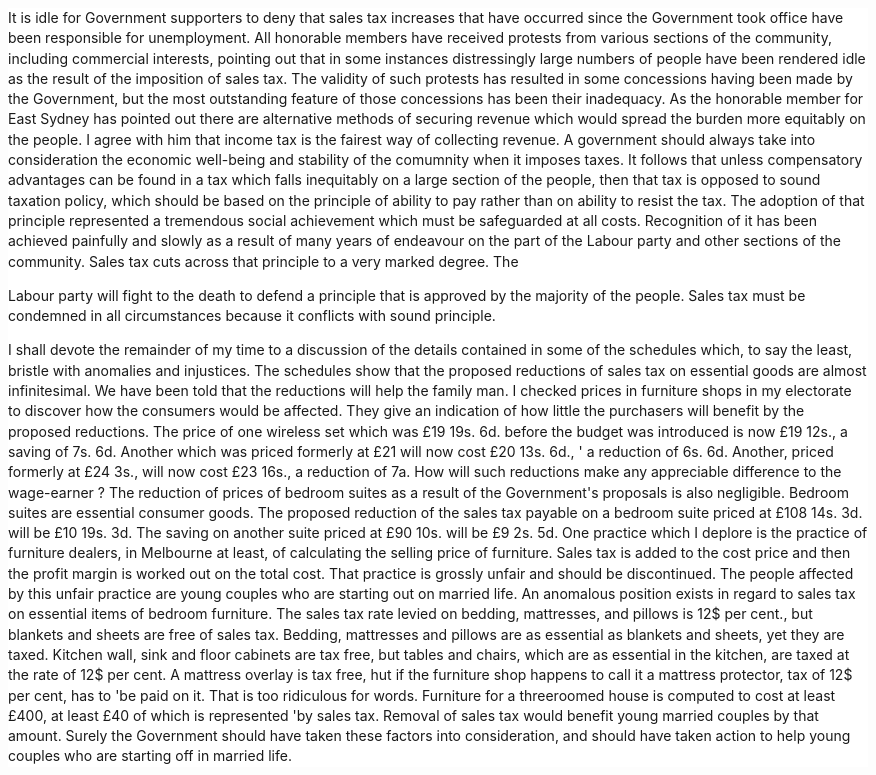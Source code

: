 It is idle for Government supporters to deny that sales tax increases that have occurred since the Government took office have been responsible for unemployment. All honorable members have received protests from various sections of the community, including commercial interests, pointing out that in some instances distressingly large numbers of people have been rendered idle as the result of the imposition of sales tax. The validity of such protests has resulted in some concessions having been made by the Government, but the most outstanding feature of those concessions has been their inadequacy. As the honorable member for East Sydney has pointed out there are alternative methods of securing revenue which would spread  the burden more equitably on the people. I agree with him that income tax is the fairest way of collecting revenue. A government should always take into consideration the economic well-being and stability of the  comumnity  when it imposes taxes. It follows that unless compensatory advantages can be found in a tax which falls inequitably on a large section of the people, then that tax is opposed to sound taxation policy, which should be based on the principle of ability to pay rather than on ability to resist the tax. The adoption of that principle represented a tremendous social achievement which must be safeguarded at all costs. Recognition of it has been achieved painfully and slowly as a result of many years of endeavour on the part of the Labour party and other sections of the community. Sales tax cuts across that principle to a very marked degree. The 

Labour party will fight to the death to defend a principle that is approved by the majority of the people. Sales tax must be condemned in all circumstances because it conflicts with sound principle. 

I shall devote the remainder of my time to a discussion of the details contained in some of the schedules which, to say the least, bristle with anomalies and injustices. The schedules show that the proposed reductions of sales tax on essential goods are almost infinitesimal. We have been told that the reductions will help the family man. I checked prices in furniture shops in my electorate to discover how the consumers would be affected. They give an indication of how little the purchasers will benefit by the proposed reductions. The price of one wireless set which was £19 19s. 6d. before the budget was introduced is now £19 12s., a saving of 7s. 6d. Another which was priced formerly at £21 will now cost £20 13s. 6d., ' a reduction of 6s. 6d. Another, priced formerly at £24 3s., will now cost £23 16s., a reduction of 7a. How will such reductions make any appreciable difference to the wage-earner ? The reduction of prices of bedroom suites as a result of the Government's proposals is also negligible. Bedroom suites are essential consumer goods. The proposed reduction of the sales tax payable on a bedroom suite priced at £108 14s. 3d. will be £10 19s. 3d. The saving on another suite priced at £90 10s. will be £9 2s. 5d. One practice which I deplore is the practice of furniture dealers, in Melbourne at least, of calculating the selling price of furniture. Sales tax is added to the cost price and then the profit margin is worked out on the total cost. That practice is grossly unfair and should be discontinued. The people affected by this unfair practice are young couples who are starting out on married life. An anomalous position exists in regard to sales tax on essential items of bedroom furniture. The sales tax rate levied on bedding, mattresses, and pillows is 12$ per cent., but blankets and sheets are free of sales tax. Bedding, mattresses and pillows are as essential as blankets and sheets, yet they are taxed. Kitchen wall, sink and floor cabinets are tax free, but tables and chairs, which are as essential in the kitchen, are taxed at the rate of 12$ per cent. A mattress overlay is tax free, hut if the furniture shop happens to call it a mattress protector, tax of 12$ per cent, has to 'be paid on it. That is too ridiculous for words. Furniture for a threeroomed house is computed to cost at least £400, at least £40 of which is represented 'by sales tax. Removal of sales tax would benefit young married couples by that amount. Surely the Government should have taken these factors into consideration, and should have taken action to help young couples who are starting off in married life. 
